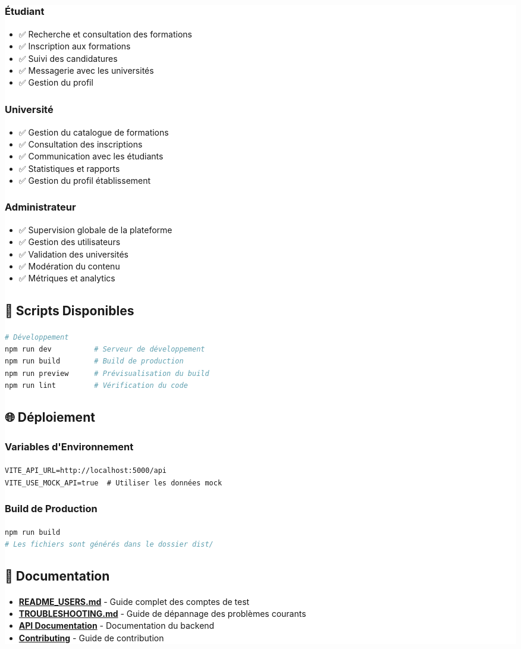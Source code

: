 ### Étudiant
- ✅ Recherche et consultation des formations
- ✅ Inscription aux formations
- ✅ Suivi des candidatures
- ✅ Messagerie avec les universités
- ✅ Gestion du profil

### Université
- ✅ Gestion du catalogue de formations
- ✅ Consultation des inscriptions
- ✅ Communication avec les étudiants
- ✅ Statistiques et rapports
- ✅ Gestion du profil établissement

### Administrateur
- ✅ Supervision globale de la plateforme
- ✅ Gestion des utilisateurs
- ✅ Validation des universités
- ✅ Modération du contenu
- ✅ Métriques et analytics

## 🔧 Scripts Disponibles

```bash
# Développement
npm run dev          # Serveur de développement
npm run build        # Build de production
npm run preview      # Prévisualisation du build
npm run lint         # Vérification du code
```

## 🌐 Déploiement

### Variables d'Environnement
```env
VITE_API_URL=http://localhost:5000/api
VITE_USE_MOCK_API=true  # Utiliser les données mock
```

### Build de Production
```bash
npm run build
# Les fichiers sont générés dans le dossier dist/
```

## 📝 Documentation

- **[README_USERS.md](README_USERS.md)** - Guide complet des comptes de test
- **[TROUBLESHOOTING.md](TROUBLESHOOTING.md)** - Guide de dépannage des problèmes courants
- **[API Documentation](../backend/README.md)** - Documentation du backend
- **[Contributing](../CONTRIBUTING.md)** - Guide de contribution
